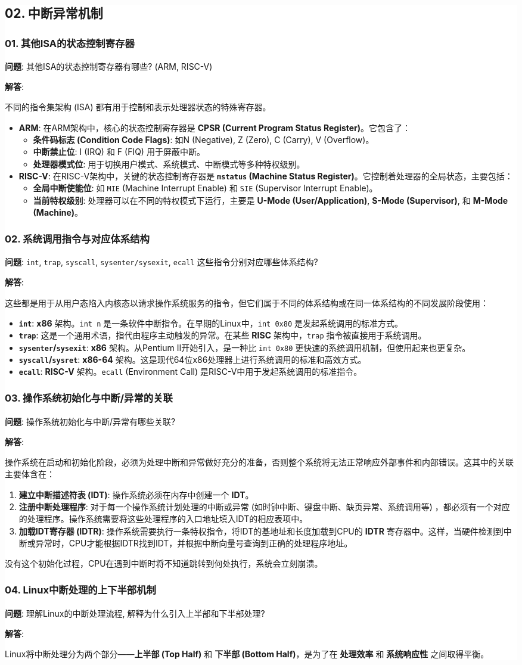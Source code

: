 ## 02. 中断异常机制

### 01. 其他ISA的状态控制寄存器

**问题**: 其他ISA的状态控制寄存器有哪些? (ARM, RISC-V)

**解答**:

不同的指令集架构 (ISA) 都有用于控制和表示处理器状态的特殊寄存器。

* **ARM**: 在ARM架构中，核心的状态控制寄存器是 **CPSR (Current Program Status Register)**。它包含了：
    * **条件码标志 (Condition Code Flags)**: 如N (Negative), Z (Zero), C (Carry), V (Overflow)。
    * **中断禁止位**: I (IRQ) 和 F (FIQ) 用于屏蔽中断。
    * **处理器模式位**: 用于切换用户模式、系统模式、中断模式等多种特权级别。
* **RISC-V**: 在RISC-V架构中，关键的状态控制寄存器是 **`mstatus` (Machine Status Register)**。它控制着处理器的全局状态，主要包括：
    * **全局中断使能位**: 如 `MIE` (Machine Interrupt Enable) 和 `SIE` (Supervisor Interrupt Enable)。
    * **当前特权级别**: 处理器可以在不同的特权模式下运行，主要是 **U-Mode (User/Application)**, **S-Mode (Supervisor)**, 和 **M-Mode (Machine)**。

### 02. 系统调用指令与对应体系结构

**问题**: `int`, `trap`, `syscall`, `sysenter/sysexit`, `ecall` 这些指令分别对应哪些体系结构?

**解答**:

这些都是用于从用户态陷入内核态以请求操作系统服务的指令，但它们属于不同的体系结构或在同一体系结构的不同发展阶段使用：

* **`int`**: **x86** 架构。`int n` 是一条软件中断指令。在早期的Linux中，`int 0x80` 是发起系统调用的标准方式。
* **`trap`**: 这是一个通用术语，指代由程序主动触发的异常。在某些 **RISC** 架构中，`trap` 指令被直接用于系统调用。
* **`sysenter`/`sysexit`**: **x86** 架构。从Pentium II开始引入，是一种比 `int 0x80` 更快速的系统调用机制，但使用起来也更复杂。
* **`syscall`/`sysret`**: **x86-64** 架构。这是现代64位x86处理器上进行系统调用的标准和高效方式。
* **`ecall`**: **RISC-V** 架构。`ecall` (Environment Call) 是RISC-V中用于发起系统调用的标准指令。

### 03. 操作系统初始化与中断/异常的关联

**问题**: 操作系统初始化与中断/异常有哪些关联?

**解答**:

操作系统在启动和初始化阶段，必须为处理中断和异常做好充分的准备，否则整个系统将无法正常响应外部事件和内部错误。这其中的关联主要体含在：

1.  **建立中断描述符表 (IDT)**: 操作系统必须在内存中创建一个 **IDT**。
2.  **注册中断处理程序**: 对于每一个操作系统计划处理的中断或异常 (如时钟中断、键盘中断、缺页异常、系统调用等) ，都必须有一个对应的处理程序。操作系统需要将这些处理程序的入口地址填入IDT的相应表项中。
3.  **加载IDT寄存器 (IDTR)**: 操作系统需要执行一条特权指令，将IDT的基地址和长度加载到CPU的 **IDTR** 寄存器中。这样，当硬件检测到中断或异常时，CPU才能根据IDTR找到IDT，并根据中断向量号查询到正确的处理程序地址。

没有这个初始化过程，CPU在遇到中断时将不知道跳转到何处执行，系统会立刻崩溃。

### 04. Linux中断处理的上下半部机制

**问题**: 理解Linux的中断处理流程, 解释为什么引入上半部和下半部处理?

**解答**:

Linux将中断处理分为两个部分——**上半部 (Top Half)** 和 **下半部 (Bottom Half)**，是为了在 **处理效率** 和 **系统响应性** 之间取得平衡。
